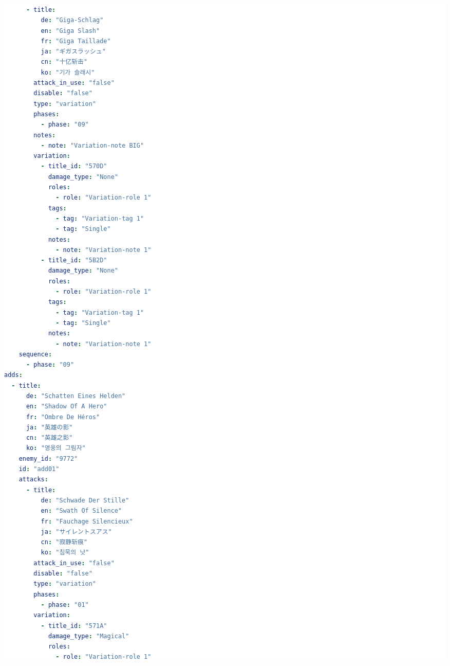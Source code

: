 ```yaml
      - title:
          de: "Giga-Schlag"
          en: "Giga Slash"
          fr: "Giga Taillade"
          ja: "ギガスラッシュ"
          cn: "十亿斩击"
          ko: "기가 슬래시"
        attack_in_use: "false"
        disable: "false"
        type: "variation"
        phases:
          - phase: "09"
        notes:
          - note: "Variation-note BIG"
        variation:
          - title_id: "570D"
            damage_type: "None"
            roles:
              - role: "Variation-role 1"
            tags:
              - tag: "Variation-tag 1"
              - tag: "Single"
            notes:
              - note: "Variation-note 1"
          - title_id: "5B2D"
            damage_type: "None"
            roles:
              - role: "Variation-role 1"
            tags:
              - tag: "Variation-tag 1"
              - tag: "Single"
            notes:
              - note: "Variation-note 1"
    sequence:
      - phase: "09"
adds:
  - title:
      de: "Schatten Eines Helden"
      en: "Shadow Of A Hero"
      fr: "Ombre De Héros"
      ja: "英雄の影"
      cn: "英雄之影"
      ko: "영웅의 그림자"
    enemy_id: "9772"
    id: "add01"
    attacks:
      - title:
          de: "Schwade Der Stille"
          en: "Swath Of Silence"
          fr: "Fauchage Silencieux"
          ja: "サイレントスアス"
          cn: "寂静斩痕"
          ko: "침묵의 낫"
        attack_in_use: "false"
        disable: "false"
        type: "variation"
        phases:
          - phase: "01"
        variation:
          - title_id: "571A"
            damage_type: "Magical"
            roles:
              - role: "Variation-role 1"
```